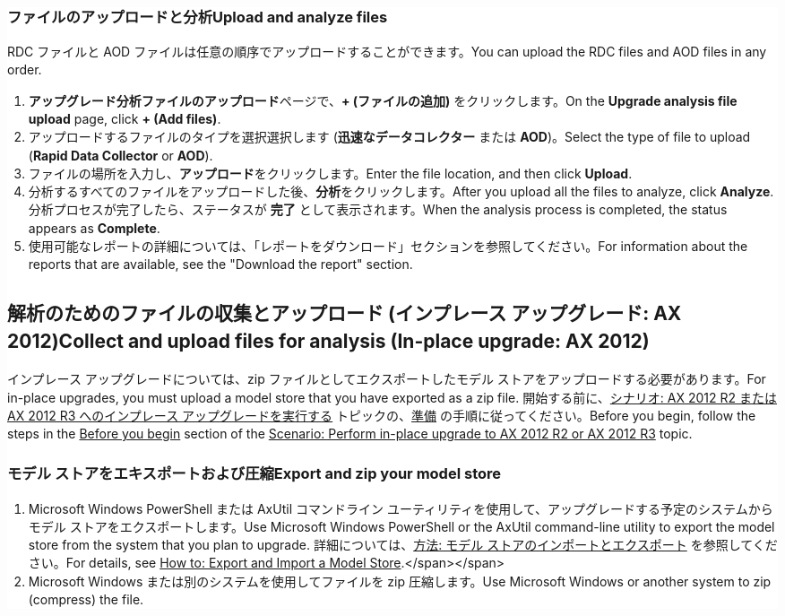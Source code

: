### <a name="upload-and-analyze-files"></a><span data-ttu-id="b8c9a-124">ファイルのアップロードと分析</span><span class="sxs-lookup"><span data-stu-id="b8c9a-124">Upload and analyze files</span></span>

<span data-ttu-id="b8c9a-125">RDC ファイルと AOD ファイルは任意の順序でアップロードすることができます。</span><span class="sxs-lookup"><span data-stu-id="b8c9a-125">You can upload the RDC files and AOD files in any order.</span></span>

1.  <span data-ttu-id="b8c9a-126">**アップグレード分析ファイルのアップロード**ページで、**+ (ファイルの追加)** をクリックします。</span><span class="sxs-lookup"><span data-stu-id="b8c9a-126">On the **Upgrade analysis file upload** page, click **+ (Add files)**.</span></span>
2.  <span data-ttu-id="b8c9a-127">アップロードするファイルのタイプを選択選択します (**迅速なデータコレクター** または **AOD**)。</span><span class="sxs-lookup"><span data-stu-id="b8c9a-127">Select the type of file to upload (**Rapid Data Collector** or **AOD**).</span></span>
3.  <span data-ttu-id="b8c9a-128">ファイルの場所を入力し、**アップロード**をクリックします。</span><span class="sxs-lookup"><span data-stu-id="b8c9a-128">Enter the file location, and then click **Upload**.</span></span>
4.  <span data-ttu-id="b8c9a-129">分析するすべてのファイルをアップロードした後、**分析**をクリックします。</span><span class="sxs-lookup"><span data-stu-id="b8c9a-129">After you upload all the files to analyze, click **Analyze**.</span></span> <span data-ttu-id="b8c9a-130">分析プロセスが完了したら、ステータスが **完了** として表示されます。</span><span class="sxs-lookup"><span data-stu-id="b8c9a-130">When the analysis process is completed, the status appears as **Complete**.</span></span>
5.  <span data-ttu-id="b8c9a-131">使用可能なレポートの詳細については、「レポートをダウンロード」セクションを参照してください。</span><span class="sxs-lookup"><span data-stu-id="b8c9a-131">For information about the reports that are available, see the "Download the report" section.</span></span>

## <a name="collect-and-upload-files-for-analysis-in-place-upgrade-ax-2012"></a><span data-ttu-id="b8c9a-132">解析のためのファイルの収集とアップロード (インプレース アップグレード: AX 2012)</span><span class="sxs-lookup"><span data-stu-id="b8c9a-132">Collect and upload files for analysis (In-place upgrade: AX 2012)</span></span>
<span data-ttu-id="b8c9a-133">インプレース アップグレードについては、zip ファイルとしてエクスポートしたモデル ストアをアップロードする必要があります。</span><span class="sxs-lookup"><span data-stu-id="b8c9a-133">For in-place upgrades, you must upload a model store that you have exported as a zip file.</span></span> <span data-ttu-id="b8c9a-134">開始する前に、[シナリオ: AX 2012 R2 または AX 2012 R3 へのインプレース アップグレードを実行する](http://technet.microsoft.com/library/eb8193f4-0318-427f-bcc9-2919f47afb8f(AX.60).aspx) トピックの、[準備](http://technet.microsoft.com/library/eb8193f4-0318-427f-bcc9-2919f47afb8f(AX.60).aspx#Prerequisites) の手順に従ってください。</span><span class="sxs-lookup"><span data-stu-id="b8c9a-134">Before you begin, follow the steps in the [Before you begin](http://technet.microsoft.com/library/eb8193f4-0318-427f-bcc9-2919f47afb8f(AX.60).aspx#Prerequisites) section of the [Scenario: Perform in-place upgrade to AX 2012 R2 or AX 2012 R3](http://technet.microsoft.com/library/eb8193f4-0318-427f-bcc9-2919f47afb8f(AX.60).aspx) topic.</span></span>

### <a name="export-and-zip-your-model-store"></a><span data-ttu-id="b8c9a-135">モデル ストアをエキスポートおよび圧縮</span><span class="sxs-lookup"><span data-stu-id="b8c9a-135">Export and zip your model store</span></span>

1.  <span data-ttu-id="b8c9a-136">Microsoft Windows PowerShell または AxUtil コマンドライン ユーティリティを使用して、アップグレードする予定のシステムからモデル ストアをエクスポートします。</span><span class="sxs-lookup"><span data-stu-id="b8c9a-136">Use Microsoft Windows PowerShell or the AxUtil command-line utility to export the model store from the system that you plan to upgrade.</span></span> <span data-ttu-id="b8c9a-137">詳細については、[方法: モデル ストアのインポートとエクスポート](http://msdn.microsoft.com/library/754c52af-4025-4495-979c-f99d8c5b7d89(AX.60).aspx) を参照してください。</span><span class="sxs-lookup"><span data-stu-id="b8c9a-137">For details, see [How to: Export and Import a Model Store](http://msdn.microsoft.com/library/754c52af-4025-4495-979c-f99d8c5b7d89(AX.60).aspx).</span></span>
2.  <span data-ttu-id="b8c9a-138">Microsoft Windows または別のシステムを使用してファイルを zip 圧縮します。</span><span class="sxs-lookup"><span data-stu-id="b8c9a-138">Use Microsoft Windows or another system to zip (compress) the file.</span></span>
